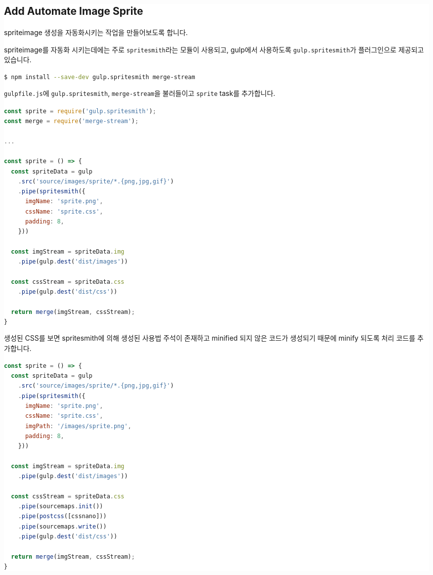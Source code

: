 ## Add Automate Image Sprite

spriteimage 생성을 자동화시키는 작업을 만들어보도록 합니다.

spriteimage를 자동화 시키는데에는 주로 `spritesmith`라는 모듈이 사용되고, gulp에서 사용하도록
`gulp.spritesmith`가 플러그인으로 제공되고 있습니다.

```bash
$ npm install --save-dev gulp.spritesmith merge-stream
```

`gulpfile.js`에 `gulp.spritesmith`, `merge-stream`을 불러들이고 `sprite` task를 추가합니다.

```javascript
const sprite = require('gulp.spritesmith');
const merge = require('merge-stream');

...

const sprite = () => {
  const spriteData = gulp
    .src('source/images/sprite/*.{png,jpg,gif}')
    .pipe(spritesmith({
      imgName: 'sprite.png',
      cssName: 'sprite.css',
      padding: 8,
    }))

  const imgStream = spriteData.img
    .pipe(gulp.dest('dist/images'))

  const cssStream = spriteData.css
    .pipe(gulp.dest('dist/css'))

  return merge(imgStream, cssStream);
}
```

생성된 CSS를 보면 spritesmith에 의해 생성된 사용법 주석이 존재하고 minified 되지 않은 코드가 생성되기 때문에
minify 되도록 처리 코드를 추가합니다.

```javascript
const sprite = () => {
  const spriteData = gulp
    .src('source/images/sprite/*.{png,jpg,gif}')
    .pipe(spritesmith({
      imgName: 'sprite.png',
      cssName: 'sprite.css',
      imgPath: '/images/sprite.png',
      padding: 8,
    }))

  const imgStream = spriteData.img
    .pipe(gulp.dest('dist/images'))

  const cssStream = spriteData.css
    .pipe(sourcemaps.init())
    .pipe(postcss([cssnano]))
    .pipe(sourcemaps.write())
    .pipe(gulp.dest('dist/css'))

  return merge(imgStream, cssStream);
}
```
